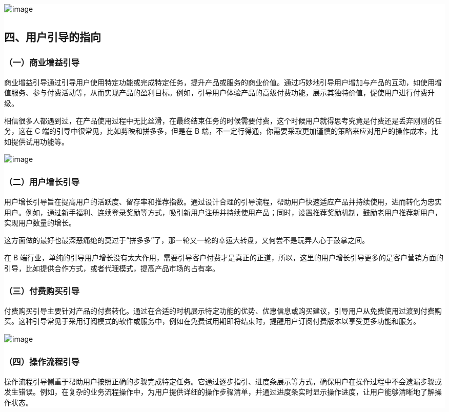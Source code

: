 ![image](https://prod-files-secure.s3.us-west-2.amazonaws.com/a7a0cc5a-89b9-4cda-8686-1fba0ca52f40/bf71860e-af5c-4f0e-956f-a50206e0c366/image.png?X-Amz-Algorithm=AWS4-HMAC-SHA256&X-Amz-Content-Sha256=UNSIGNED-PAYLOAD&X-Amz-Credential=ASIAZI2LB466S4TWKCAP%2F20250227%2Fus-west-2%2Fs3%2Faws4_request&X-Amz-Date=20250227T042325Z&X-Amz-Expires=3600&X-Amz-Security-Token=IQoJb3JpZ2luX2VjEDUaCXVzLXdlc3QtMiJHMEUCICpHL34Pp9Fzm5roumtYXFqEL2nlYiklJK%2FuESGJyT%2BUAiEA2l37LAc2Zke6IGRYSDfajbmF0un87uGASCRPfCKaXXYq%2FwMIbRAAGgw2Mzc0MjMxODM4MDUiDEvnHLcD7GnQnB42SCrcA2riFCwrjOv%2BxLZ1zzW2yI0vwzYhCU%2BEa1%2FNRFD2c5wtaShe%2FAIvDsDHoJagIKe4u3poiUW9M5yugNa0VhPd%2BTOm%2FSK0AE5gjdieX4BS2fmcpMbfDAHvcTneB5EO5K6Fw7IW4ux5nj6iceXlHEPSlCH00KULayCSkltR2bTg8gF9YCe2ZsrWl6VgYCeL5uvnAfDhMUBw1J%2FreDFLecH53Go4dLMdiHcYTQ%2BTo9%2FGE82BawUOR0hhqSiJ1JJkS%2BEyJa6%2Bwcbjk10FZpKeyZHBmi0Cgx1An3%2FLT9%2BdJfAUZSJ4SW%2FMjVpq3ZyC3QctPW%2FrEUWqWAhUes8yBpOovWGz0tKGQ%2FtHlLkwNlmWXeTUZU%2FC72Nox9Qneb8yNoEignlWamSUB2kRRG%2BxPPGsi9wKVerrpI%2FPZqSFs4QmBq3hT6LB4wxUicDB3o9JOgLBxD%2FpJs%2B1QoB7yG8Kr1jq0J8Bk7F2DcouMI77CJS8EOrkpC3RPNbnUW1A27dWSiKOZw6EVRGT9vLHzVMNOB8qBgPjc9UdeXpAnpMUdnASOJuNiMtjDIELfwCwR9f%2BTzi1HQWtNk%2FjAUQm2Pl77aWFQANTA3bwNMMSN0hj8gUOBMhjnReu1%2FLkETg9%2Fk3JG3KVMPzP%2F70GOqUBsbET44zy9e22IAGB%2B%2FOfvexYg9qKSqtgRS7gU%2FuUaNuIPx0h6ShKl%2Bf6v0ER7y1HxYr0S2x4hS2qYB%2BU00g6UVVt%2F2y7%2FCRkDBBNJNSzjs8s9nR%2B67I70kQS%2BSlBRHhkXSVAlzX%2FA6vRHbK0C%2FuY2cEfCECkLjzk3w7k3QYMyfaZOYr3tbXvQXF6X3NJxk7PoPnngZXL0H9qBf6Ufo2CmfKntVr%2B&X-Amz-Signature=224dc0ff5ad008b4b8da12dc96f5c75d2b07779004b28f0153b167c11ffc8b69&X-Amz-SignedHeaders=host&x-id=GetObject)

## 四、用户引导的指向

### （一）商业增益引导

商业增益引导通过引导用户使用特定功能或完成特定任务，提升产品或服务的商业价值。通过巧妙地引导用户增加与产品的互动，如使用增值服务、参与付费活动等，从而实现产品的盈利目标。例如，引导用户体验产品的高级付费功能，展示其独特价值，促使用户进行付费升级。

相信很多人都遇到过，在产品使用过程中无比丝滑，在最终结束任务的时候需要付费，这个时候用户就得思考究竟是付费还是丢弃刚刚的任务，这在 C 端的引导中很常见，比如剪映和拼多多，但是在 B 端，不一定行得通，你需要采取更加谨慎的策略来应对用户的操作成本，比如提供试用功能等。

![image](https://prod-files-secure.s3.us-west-2.amazonaws.com/a7a0cc5a-89b9-4cda-8686-1fba0ca52f40/6ef47edc-e77d-41c0-b59b-3d452ccbaabd/image.png?X-Amz-Algorithm=AWS4-HMAC-SHA256&X-Amz-Content-Sha256=UNSIGNED-PAYLOAD&X-Amz-Credential=ASIAZI2LB466S4TWKCAP%2F20250227%2Fus-west-2%2Fs3%2Faws4_request&X-Amz-Date=20250227T042325Z&X-Amz-Expires=3600&X-Amz-Security-Token=IQoJb3JpZ2luX2VjEDUaCXVzLXdlc3QtMiJHMEUCICpHL34Pp9Fzm5roumtYXFqEL2nlYiklJK%2FuESGJyT%2BUAiEA2l37LAc2Zke6IGRYSDfajbmF0un87uGASCRPfCKaXXYq%2FwMIbRAAGgw2Mzc0MjMxODM4MDUiDEvnHLcD7GnQnB42SCrcA2riFCwrjOv%2BxLZ1zzW2yI0vwzYhCU%2BEa1%2FNRFD2c5wtaShe%2FAIvDsDHoJagIKe4u3poiUW9M5yugNa0VhPd%2BTOm%2FSK0AE5gjdieX4BS2fmcpMbfDAHvcTneB5EO5K6Fw7IW4ux5nj6iceXlHEPSlCH00KULayCSkltR2bTg8gF9YCe2ZsrWl6VgYCeL5uvnAfDhMUBw1J%2FreDFLecH53Go4dLMdiHcYTQ%2BTo9%2FGE82BawUOR0hhqSiJ1JJkS%2BEyJa6%2Bwcbjk10FZpKeyZHBmi0Cgx1An3%2FLT9%2BdJfAUZSJ4SW%2FMjVpq3ZyC3QctPW%2FrEUWqWAhUes8yBpOovWGz0tKGQ%2FtHlLkwNlmWXeTUZU%2FC72Nox9Qneb8yNoEignlWamSUB2kRRG%2BxPPGsi9wKVerrpI%2FPZqSFs4QmBq3hT6LB4wxUicDB3o9JOgLBxD%2FpJs%2B1QoB7yG8Kr1jq0J8Bk7F2DcouMI77CJS8EOrkpC3RPNbnUW1A27dWSiKOZw6EVRGT9vLHzVMNOB8qBgPjc9UdeXpAnpMUdnASOJuNiMtjDIELfwCwR9f%2BTzi1HQWtNk%2FjAUQm2Pl77aWFQANTA3bwNMMSN0hj8gUOBMhjnReu1%2FLkETg9%2Fk3JG3KVMPzP%2F70GOqUBsbET44zy9e22IAGB%2B%2FOfvexYg9qKSqtgRS7gU%2FuUaNuIPx0h6ShKl%2Bf6v0ER7y1HxYr0S2x4hS2qYB%2BU00g6UVVt%2F2y7%2FCRkDBBNJNSzjs8s9nR%2B67I70kQS%2BSlBRHhkXSVAlzX%2FA6vRHbK0C%2FuY2cEfCECkLjzk3w7k3QYMyfaZOYr3tbXvQXF6X3NJxk7PoPnngZXL0H9qBf6Ufo2CmfKntVr%2B&X-Amz-Signature=3a407c93992e6883f9c34f7ce49f27757defd36cb2cd8dd328b30e88acebfaf2&X-Amz-SignedHeaders=host&x-id=GetObject)

### （二）用户增长引导

用户增长引导旨在提高用户的活跃度、留存率和推荐指数。通过设计合理的引导流程，帮助用户快速适应产品并持续使用，进而转化为忠实用户。例如，通过新手福利、连续登录奖励等方式，吸引新用户注册并持续使用产品；同时，设置推荐奖励机制，鼓励老用户推荐新用户，实现用户数量的增长。

这方面做的最好也最深恶痛绝的莫过于“拼多多”了，那一轮又一轮的幸运大转盘，又何尝不是玩弄人心于鼓掌之间。

在 B 端行业，单纯的引导用户增长没有太大作用，需要引导客户付费才是真正的正道，所以，这里的用户增长引导更多的是客户营销方面的引导，比如提供合作方式，或者代理模式，提高产品市场的占有率。

### （三）付费购买引导

付费购买引导主要针对产品的付费转化。通过在合适的时机展示特定功能的优势、优惠信息或购买建议，引导用户从免费使用过渡到付费购买。这种引导常见于采用订阅模式的软件或服务中，例如在免费试用期即将结束时，提醒用户订阅付费版本以享受更多功能和服务。

![image](https://prod-files-secure.s3.us-west-2.amazonaws.com/a7a0cc5a-89b9-4cda-8686-1fba0ca52f40/3ccca822-73a8-4b56-afdd-e76454a56970/image.png?X-Amz-Algorithm=AWS4-HMAC-SHA256&X-Amz-Content-Sha256=UNSIGNED-PAYLOAD&X-Amz-Credential=ASIAZI2LB466S4TWKCAP%2F20250227%2Fus-west-2%2Fs3%2Faws4_request&X-Amz-Date=20250227T042325Z&X-Amz-Expires=3600&X-Amz-Security-Token=IQoJb3JpZ2luX2VjEDUaCXVzLXdlc3QtMiJHMEUCICpHL34Pp9Fzm5roumtYXFqEL2nlYiklJK%2FuESGJyT%2BUAiEA2l37LAc2Zke6IGRYSDfajbmF0un87uGASCRPfCKaXXYq%2FwMIbRAAGgw2Mzc0MjMxODM4MDUiDEvnHLcD7GnQnB42SCrcA2riFCwrjOv%2BxLZ1zzW2yI0vwzYhCU%2BEa1%2FNRFD2c5wtaShe%2FAIvDsDHoJagIKe4u3poiUW9M5yugNa0VhPd%2BTOm%2FSK0AE5gjdieX4BS2fmcpMbfDAHvcTneB5EO5K6Fw7IW4ux5nj6iceXlHEPSlCH00KULayCSkltR2bTg8gF9YCe2ZsrWl6VgYCeL5uvnAfDhMUBw1J%2FreDFLecH53Go4dLMdiHcYTQ%2BTo9%2FGE82BawUOR0hhqSiJ1JJkS%2BEyJa6%2Bwcbjk10FZpKeyZHBmi0Cgx1An3%2FLT9%2BdJfAUZSJ4SW%2FMjVpq3ZyC3QctPW%2FrEUWqWAhUes8yBpOovWGz0tKGQ%2FtHlLkwNlmWXeTUZU%2FC72Nox9Qneb8yNoEignlWamSUB2kRRG%2BxPPGsi9wKVerrpI%2FPZqSFs4QmBq3hT6LB4wxUicDB3o9JOgLBxD%2FpJs%2B1QoB7yG8Kr1jq0J8Bk7F2DcouMI77CJS8EOrkpC3RPNbnUW1A27dWSiKOZw6EVRGT9vLHzVMNOB8qBgPjc9UdeXpAnpMUdnASOJuNiMtjDIELfwCwR9f%2BTzi1HQWtNk%2FjAUQm2Pl77aWFQANTA3bwNMMSN0hj8gUOBMhjnReu1%2FLkETg9%2Fk3JG3KVMPzP%2F70GOqUBsbET44zy9e22IAGB%2B%2FOfvexYg9qKSqtgRS7gU%2FuUaNuIPx0h6ShKl%2Bf6v0ER7y1HxYr0S2x4hS2qYB%2BU00g6UVVt%2F2y7%2FCRkDBBNJNSzjs8s9nR%2B67I70kQS%2BSlBRHhkXSVAlzX%2FA6vRHbK0C%2FuY2cEfCECkLjzk3w7k3QYMyfaZOYr3tbXvQXF6X3NJxk7PoPnngZXL0H9qBf6Ufo2CmfKntVr%2B&X-Amz-Signature=71d4bad8cceaf01c8aabdf94a8d17273e538534c1ec3076f53b1ab1f85f26d20&X-Amz-SignedHeaders=host&x-id=GetObject)

### （四）操作流程引导

操作流程引导侧重于帮助用户按照正确的步骤完成特定任务。它通过逐步指引、进度条展示等方式，确保用户在操作过程中不会遗漏步骤或发生错误。例如，在复杂的业务流程操作中，为用户提供详细的操作步骤清单，并通过进度条实时显示操作进度，让用户能够清晰地了解操作状态。
